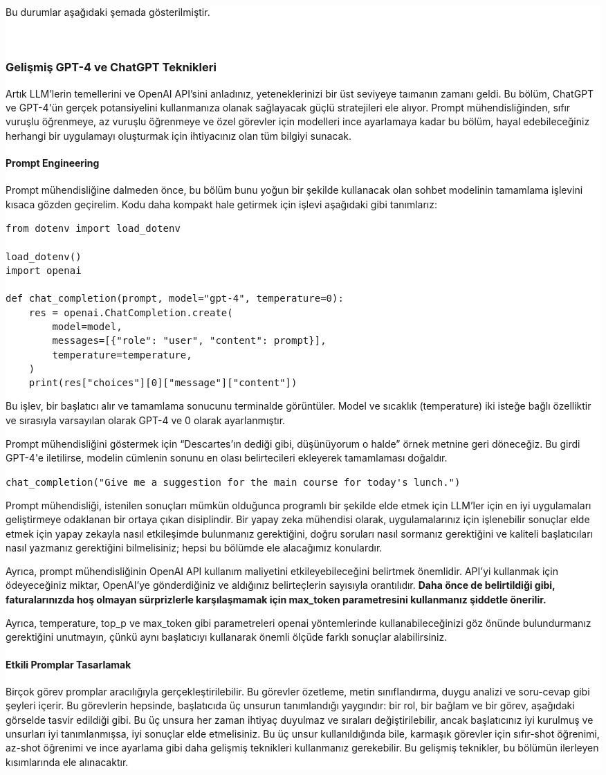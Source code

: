 Bu durumlar aşağıdaki şemada gösterilmiştir.

<figure><img alt="" src="https://cdn-images-1.medium.com/max/1024/1*Tdacg8ZiuqHaTa93qUvwfA.png"/></figure>

### Gelişmiş GPT-4 ve ChatGPT Teknikleri

Artık LLM’lerin temellerini ve OpenAI API’sini anladınız, yeteneklerinizi bir üst seviyeye taımanın zamanı geldi. Bu bölüm, ChatGPT ve GPT-4'ün gerçek potansiyelini kullanmanıza olanak sağlayacak güçlü stratejileri ele alıyor. Prompt mühendisliğinden, sıfır vuruşlu öğrenmeye, az vuruşlu öğrenmeye ve özel görevler için modelleri ince ayarlamaya kadar bu bölüm, hayal edebileceğiniz herhangi bir uygulamayı oluşturmak için ihtiyacınız olan tüm bilgiyi&nbsp;sunacak.

#### Prompt Engineering

Prompt mühendisliğine dalmeden önce, bu bölüm bunu yoğun bir şekilde kullanacak olan sohbet modelinin tamamlama işlevini kısaca gözden geçirelim. Kodu daha kompakt hale getirmek için işlevi aşağıdaki gibi tanımlarız:

<pre>from dotenv import load_dotenv<br/><br/>load_dotenv()<br/>import openai<br/><br/>def chat_completion(prompt, model="gpt-4", temperature=0):<br/>    res = openai.ChatCompletion.create(<br/>        model=model,<br/>        messages=[{"role": "user", "content": prompt}],<br/>        temperature=temperature,<br/>    )<br/>    print(res["choices"][0]["message"]["content"])</pre>

Bu işlev, bir başlatıcı alır ve tamamlama sonucunu terminalde görüntüler. Model ve sıcaklık (temperature) iki isteğe bağlı özelliktir ve sırasıyla varsayılan olarak GPT-4 ve 0 olarak ayarlanmıştır.

Prompt mühendisliğini göstermek için “Descartes’ın dediği gibi, düşünüyorum o halde” örnek metnine geri döneceğiz. Bu girdi GPT-4'e iletilirse, modelin cümlenin sonunu en olası belirtecileri ekleyerek tamamlaması doğaldır.

<pre>chat_completion("Give me a suggestion for the main course for today's lunch.")</pre>

Prompt mühendisliği, istenilen sonuçları mümkün olduğunca programlı bir şekilde elde etmek için LLM’ler için en iyi uygulamaları geliştirmeye odaklanan bir ortaya çıkan disiplindir. Bir yapay zeka mühendisi olarak, uygulamalarınız için işlenebilir sonuçlar elde etmek için yapay zekayla nasıl etkileşimde bulunmanız gerektiğini, doğru soruları nasıl sormanız gerektiğini ve kaliteli başlatıcıları nasıl yazmanız gerektiğini bilmelisiniz; hepsi bu bölümde ele alacağımız konulardır.

Ayrıca, prompt mühendisliğinin OpenAI API kullanım maliyetini etkileyebileceğini belirtmek önemlidir. API’yi kullanmak için ödeyeceğiniz miktar, OpenAI’ye gönderdiğiniz ve aldığınız belirteçlerin sayısıyla orantılıdır. __Daha önce de belirtildiği gibi, faturalarınızda hoş olmayan sürprizlerle karşılaşmamak için max\_token parametresini kullanmanız şiddetle önerilir.__

Ayrıca, temperature, top\_p ve max\_token gibi parametreleri openai yöntemlerinde kullanabileceğinizi göz önünde bulundurmanız gerektiğini unutmayın, çünkü aynı başlatıcıyı kullanarak önemli ölçüde farklı sonuçlar alabilirsiniz.

#### __Etkili Promplar Tasarlamak__

Birçok görev promplar aracılığıyla gerçekleştirilebilir. Bu görevler özetleme, metin sınıflandırma, duygu analizi ve soru-cevap gibi şeyleri içerir. Bu görevlerin hepsinde, başlatıcıda üç unsurun tanımlandığı yaygındır: bir rol, bir bağlam ve bir görev, aşağıdaki görselde tasvir edildiği gibi. Bu üç unsura her zaman ihtiyaç duyulmaz ve sıraları değiştirilebilir, ancak başlatıcınız iyi kurulmuş ve unsurları iyi tanımlanmışsa, iyi sonuçlar elde etmelisiniz. Bu üç unsur kullanıldığında bile, karmaşık görevler için sıfır-shot öğrenimi, az-shot öğrenimi ve ince ayarlama gibi daha gelişmiş teknikleri kullanmanız gerekebilir. Bu gelişmiş teknikler, bu bölümün ilerleyen kısımlarında ele alınacaktır.
